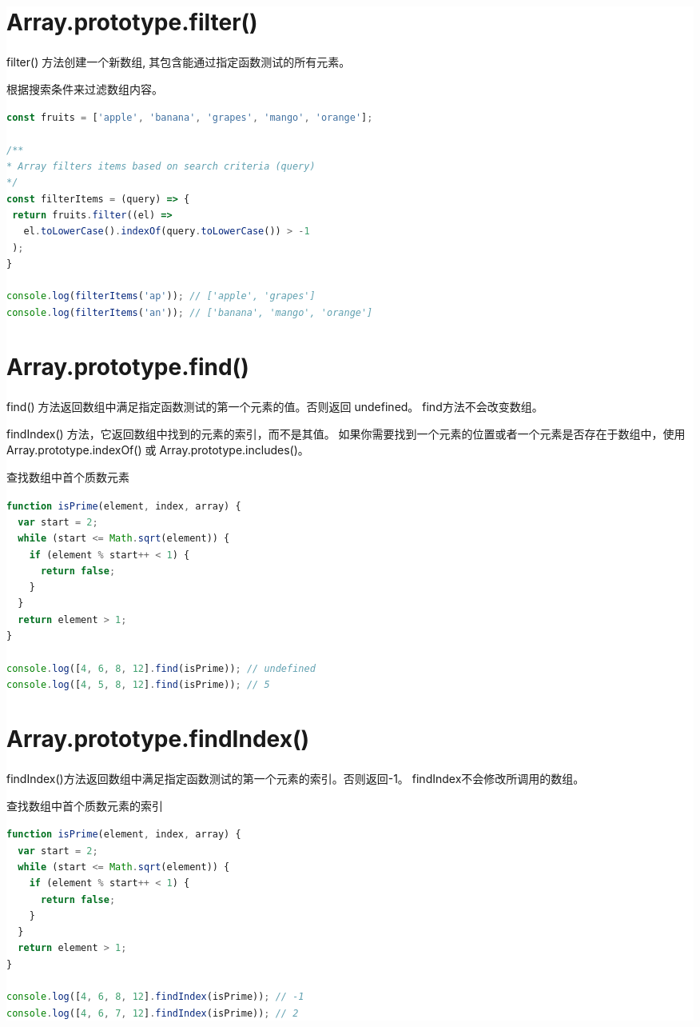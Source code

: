 # Array.prototype.filter()
filter() 方法创建一个新数组, 其包含能通过指定函数测试的所有元素。

 根据搜索条件来过滤数组内容。
 
 ```javascript
 const fruits = ['apple', 'banana', 'grapes', 'mango', 'orange'];

/**
 * Array filters items based on search criteria (query)
 */
const filterItems = (query) => {
  return fruits.filter((el) =>
    el.toLowerCase().indexOf(query.toLowerCase()) > -1
  );
}

console.log(filterItems('ap')); // ['apple', 'grapes']
console.log(filterItems('an')); // ['banana', 'mango', 'orange']
 ```
 
 # Array.prototype.find()
  find() 方法返回数组中满足指定函数测试的第一个元素的值。否则返回 undefined。
find方法不会改变数组。

findIndex() 方法，它返回数组中找到的元素的索引，而不是其值。
如果你需要找到一个元素的位置或者一个元素是否存在于数组中，使用Array.prototype.indexOf() 或 Array.prototype.includes()。

查找数组中首个质数元素
```javascript
function isPrime(element, index, array) {
  var start = 2;
  while (start <= Math.sqrt(element)) {
    if (element % start++ < 1) {
      return false;
    }
  }
  return element > 1;
}

console.log([4, 6, 8, 12].find(isPrime)); // undefined
console.log([4, 5, 8, 12].find(isPrime)); // 5
```

# Array.prototype.findIndex()
findIndex()方法返回数组中满足指定函数测试的第一个元素的索引。否则返回-1。
findIndex不会修改所调用的数组。

查找数组中首个质数元素的索引
```javascript
function isPrime(element, index, array) {
  var start = 2;
  while (start <= Math.sqrt(element)) {
    if (element % start++ < 1) {
      return false;
    }
  }
  return element > 1;
}

console.log([4, 6, 8, 12].findIndex(isPrime)); // -1
console.log([4, 6, 7, 12].findIndex(isPrime)); // 2
```
